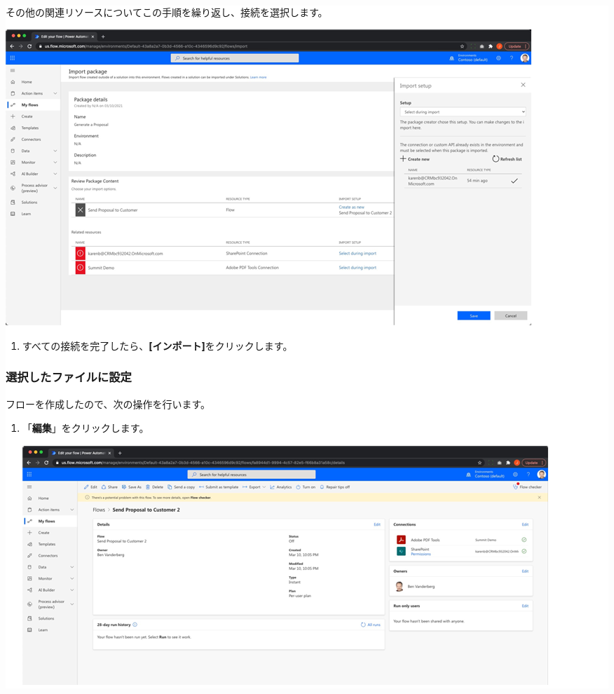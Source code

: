    その他の関連リソースについてこの手順を繰り返し、接続を選択します。

   ![ファイルを保存したスクリーンショット](assets/documentautomation/automation_43.png)

1. すべての接続を完了したら、**[インポート]**&#x200B;をクリックします。

### 選択したファイルに設定

フローを作成したので、次の操作を行います。

1. 「**編集**」をクリックします。

   ![編集を選択する場所のスクリーンショット](assets/documentautomation/automation_44.png)
